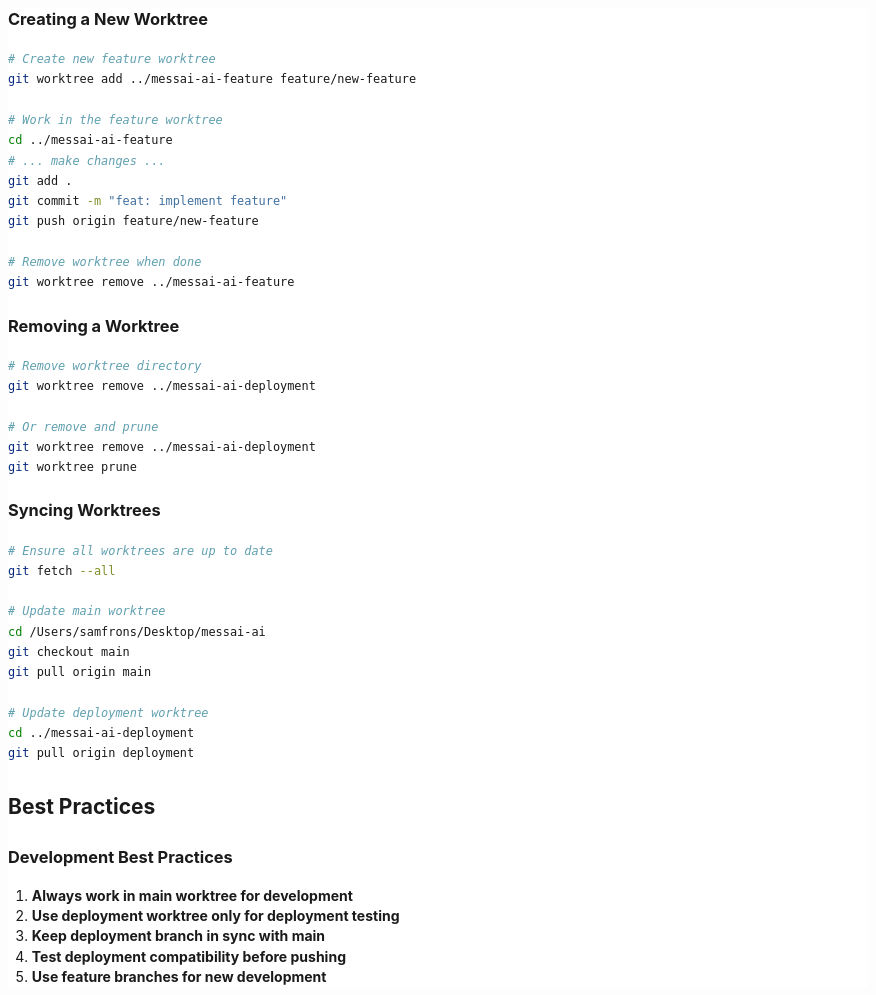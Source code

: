 ### Creating a New Worktree

```bash
# Create new feature worktree
git worktree add ../messai-ai-feature feature/new-feature

# Work in the feature worktree
cd ../messai-ai-feature
# ... make changes ...
git add .
git commit -m "feat: implement feature"
git push origin feature/new-feature

# Remove worktree when done
git worktree remove ../messai-ai-feature
```

### Removing a Worktree

```bash
# Remove worktree directory
git worktree remove ../messai-ai-deployment

# Or remove and prune
git worktree remove ../messai-ai-deployment
git worktree prune
```

### Syncing Worktrees

```bash
# Ensure all worktrees are up to date
git fetch --all

# Update main worktree
cd /Users/samfrons/Desktop/messai-ai
git checkout main
git pull origin main

# Update deployment worktree
cd ../messai-ai-deployment
git pull origin deployment
```

## Best Practices

### Development Best Practices

1. **Always work in main worktree for development**
2. **Use deployment worktree only for deployment testing**
3. **Keep deployment branch in sync with main**
4. **Test deployment compatibility before pushing**
5. **Use feature branches for new development**
